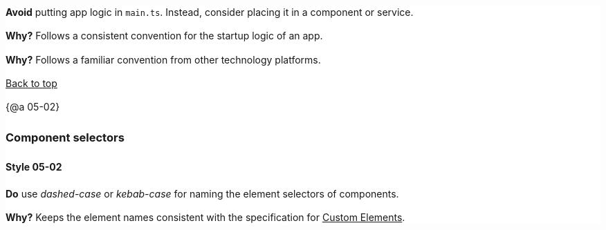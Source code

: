 </div>

<div class="s-rule avoid">

**Avoid** putting app logic in `main.ts`. Instead, consider placing it in a component or service.

</div>

<div class="s-why">

**Why?** Follows a consistent convention for the startup logic of an app.

</div>

<div class="s-why-last">

**Why?** Follows a familiar convention from other technology platforms.

</div>


<code-example path="styleguide/src/02-05/main.ts" header="main.ts">

</code-example>

<a href="#toc">Back to top</a>

{@a 05-02}

### Component selectors

#### Style 05-02

<div class="s-rule do">

**Do** use _dashed-case_ or _kebab-case_ for naming the element selectors of components.

</div>

<div class="s-why-last">

**Why?** Keeps the element names consistent with the specification for [Custom Elements](https://www.w3.org/TR/custom-elements/).

</div>

<code-example path="styleguide/src/05-02/app/heroes/shared/hero-button/hero-button.component.avoid.ts" region="example" header="app/heroes/shared/hero-button/hero-button.component.ts">

</code-example>

<code-tabs>

  <code-pane header="app/heroes/shared/hero-button/hero-button.component.ts" path="styleguide/src/05-02/app/heroes/shared/hero-button/hero-button.component.ts" region="example">

  </code-pane>

  <code-pane header="app/app.component.html" path="styleguide/src/05-02/app/app.component.html">

  </code-pane>

</code-tabs>
